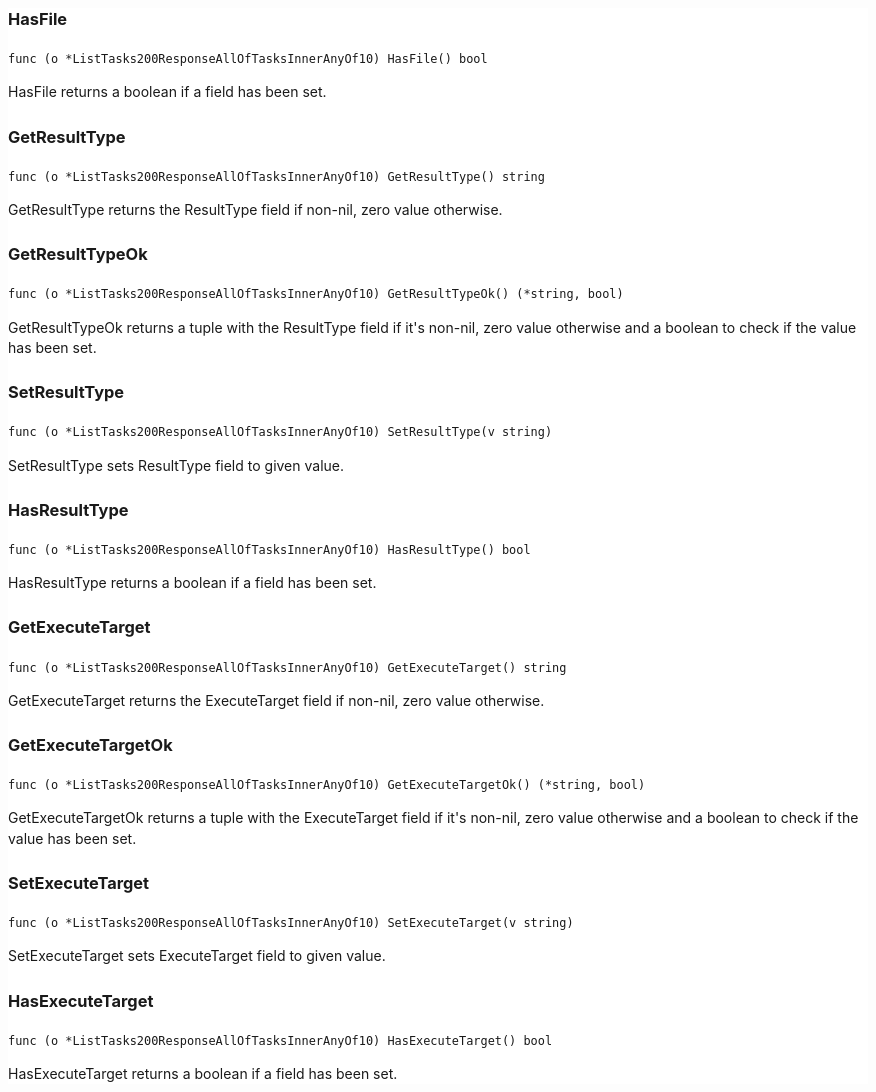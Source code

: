 ### HasFile

`func (o *ListTasks200ResponseAllOfTasksInnerAnyOf10) HasFile() bool`

HasFile returns a boolean if a field has been set.

### GetResultType

`func (o *ListTasks200ResponseAllOfTasksInnerAnyOf10) GetResultType() string`

GetResultType returns the ResultType field if non-nil, zero value otherwise.

### GetResultTypeOk

`func (o *ListTasks200ResponseAllOfTasksInnerAnyOf10) GetResultTypeOk() (*string, bool)`

GetResultTypeOk returns a tuple with the ResultType field if it's non-nil, zero value otherwise
and a boolean to check if the value has been set.

### SetResultType

`func (o *ListTasks200ResponseAllOfTasksInnerAnyOf10) SetResultType(v string)`

SetResultType sets ResultType field to given value.

### HasResultType

`func (o *ListTasks200ResponseAllOfTasksInnerAnyOf10) HasResultType() bool`

HasResultType returns a boolean if a field has been set.

### GetExecuteTarget

`func (o *ListTasks200ResponseAllOfTasksInnerAnyOf10) GetExecuteTarget() string`

GetExecuteTarget returns the ExecuteTarget field if non-nil, zero value otherwise.

### GetExecuteTargetOk

`func (o *ListTasks200ResponseAllOfTasksInnerAnyOf10) GetExecuteTargetOk() (*string, bool)`

GetExecuteTargetOk returns a tuple with the ExecuteTarget field if it's non-nil, zero value otherwise
and a boolean to check if the value has been set.

### SetExecuteTarget

`func (o *ListTasks200ResponseAllOfTasksInnerAnyOf10) SetExecuteTarget(v string)`

SetExecuteTarget sets ExecuteTarget field to given value.

### HasExecuteTarget

`func (o *ListTasks200ResponseAllOfTasksInnerAnyOf10) HasExecuteTarget() bool`

HasExecuteTarget returns a boolean if a field has been set.
